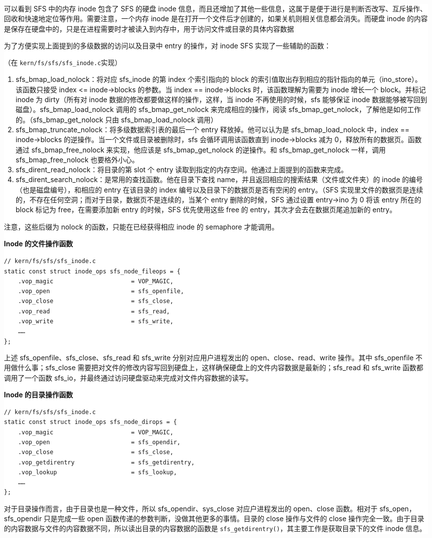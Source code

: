 可以看到 SFS 中的内存 inode 包含了 SFS 的硬盘 inode 信息，而且还增加了其他一些信息，这属于是便于进行是判断否改写、互斥操作、回收和快速地定位等作用。需要注意，一个内存 inode 是在打开一个文件后才创建的，如果关机则相关信息都会消失。而硬盘 inode 的内容是保存在硬盘中的，只是在进程需要时才被读入到内存中，用于访问文件或目录的具体内容数据

为了方便实现上面提到的多级数据的访问以及目录中 entry 的操作，对 inode SFS 实现了一些辅助的函数：

（在 `kern/fs/sfs/sfs_inode.c`实现）

1. sfs_bmap_load_nolock：将对应 sfs_inode 的第 index 个索引指向的 block 的索引值取出存到相应的指针指向的单元（ino_store）。该函数只接受 index <= inode->blocks 的参数。当 index == inode->blocks 时，该函数理解为需要为 inode 增长一个 block。并标记 inode 为 dirty（所有对 inode 数据的修改都要做这样的操作，这样，当 inode 不再使用的时候，sfs 能够保证 inode 数据能够被写回到磁盘）。sfs_bmap_load_nolock 调用的 sfs_bmap_get_nolock 来完成相应的操作，阅读 sfs_bmap_get_nolock，了解他是如何工作的。（sfs_bmap_get_nolock 只由 sfs_bmap_load_nolock 调用）
2. sfs_bmap_truncate_nolock：将多级数据索引表的最后一个 entry 释放掉。他可以认为是 sfs_bmap_load_nolock 中，index == inode->blocks 的逆操作。当一个文件或目录被删除时，sfs 会循环调用该函数直到 inode->blocks 减为 0，释放所有的数据页。函数通过 sfs_bmap_free_nolock 来实现，他应该是 sfs_bmap_get_nolock 的逆操作。和 sfs_bmap_get_nolock 一样，调用 sfs_bmap_free_nolock 也要格外小心。
3. sfs_dirent_read_nolock：将目录的第 slot 个 entry 读取到指定的内存空间。他通过上面提到的函数来完成。
4. sfs_dirent_search_nolock：是常用的查找函数。他在目录下查找 name，并且返回相应的搜索结果（文件或文件夹）的 inode 的编号（也是磁盘编号），和相应的 entry 在该目录的 index 编号以及目录下的数据页是否有空闲的 entry。（SFS 实现里文件的数据页是连续的，不存在任何空洞；而对于目录，数据页不是连续的，当某个 entry 删除的时候，SFS 通过设置 entry->ino 为 0 将该 entry 所在的 block 标记为 free，在需要添加新 entry 的时候，SFS 优先使用这些 free 的 entry，其次才会去在数据页尾追加新的 entry。

注意，这些后缀为 nolock 的函数，只能在已经获得相应 inode 的 semaphore 才能调用。

**Inode 的文件操作函数**

```
// kern/fs/sfs/sfs_inode.c
static const struct inode_ops sfs_node_fileops = {
    .vop_magic                      = VOP_MAGIC,
    .vop_open                       = sfs_openfile,
    .vop_close                      = sfs_close,
    .vop_read                       = sfs_read,
    .vop_write                      = sfs_write,
    ……
};
```

上述 sfs_openfile、sfs_close、sfs_read 和 sfs_write 分别对应用户进程发出的 open、close、read、write 操作。其中 sfs_openfile 不用做什么事；sfs_close 需要把对文件的修改内容写回到硬盘上，这样确保硬盘上的文件内容数据是最新的；sfs_read 和 sfs_write 函数都调用了一个函数 sfs_io，并最终通过访问硬盘驱动来完成对文件内容数据的读写。

**Inode 的目录操作函数**

```
// kern/fs/sfs/sfs_inode.c
static const struct inode_ops sfs_node_dirops = {
    .vop_magic                      = VOP_MAGIC,
    .vop_open                       = sfs_opendir,
    .vop_close                      = sfs_close,
    .vop_getdirentry                = sfs_getdirentry,
    .vop_lookup                     = sfs_lookup,
    ……
};
```

对于目录操作而言，由于目录也是一种文件，所以 sfs_opendir、sys_close 对应户进程发出的 open、close 函数。相对于 sfs_open，sfs_opendir 只是完成一些 open 函数传递的参数判断，没做其他更多的事情。目录的 close 操作与文件的 close 操作完全一致。由于目录的内容数据与文件的内容数据不同，所以读出目录的内容数据的函数是 `sfs_getdirentry()`，其主要工作是获取目录下的文件 inode 信息。

